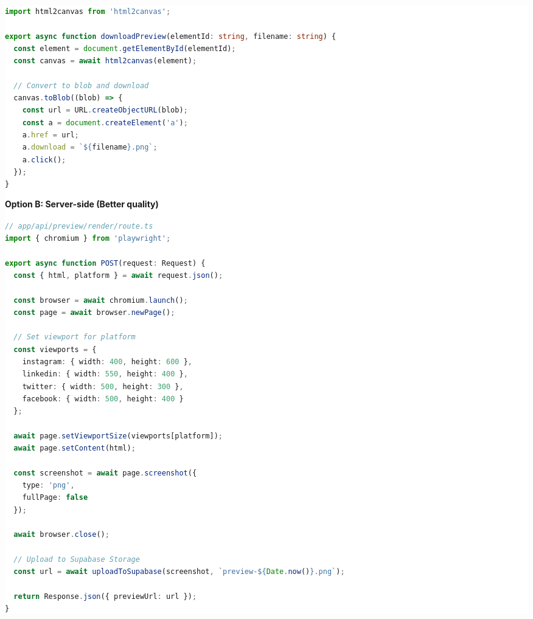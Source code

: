 ```typescript
import html2canvas from 'html2canvas';

export async function downloadPreview(elementId: string, filename: string) {
  const element = document.getElementById(elementId);
  const canvas = await html2canvas(element);
  
  // Convert to blob and download
  canvas.toBlob((blob) => {
    const url = URL.createObjectURL(blob);
    const a = document.createElement('a');
    a.href = url;
    a.download = `${filename}.png`;
    a.click();
  });
}
```

**Option B: Server-side (Better quality)**

```typescript
// app/api/preview/render/route.ts
import { chromium } from 'playwright';

export async function POST(request: Request) {
  const { html, platform } = await request.json();
  
  const browser = await chromium.launch();
  const page = await browser.newPage();
  
  // Set viewport for platform
  const viewports = {
    instagram: { width: 400, height: 600 },
    linkedin: { width: 550, height: 400 },
    twitter: { width: 500, height: 300 },
    facebook: { width: 500, height: 400 }
  };
  
  await page.setViewportSize(viewports[platform]);
  await page.setContent(html);
  
  const screenshot = await page.screenshot({ 
    type: 'png',
    fullPage: false 
  });
  
  await browser.close();
  
  // Upload to Supabase Storage
  const url = await uploadToSupabase(screenshot, `preview-${Date.now()}.png`);
  
  return Response.json({ previewUrl: url });
}
```
